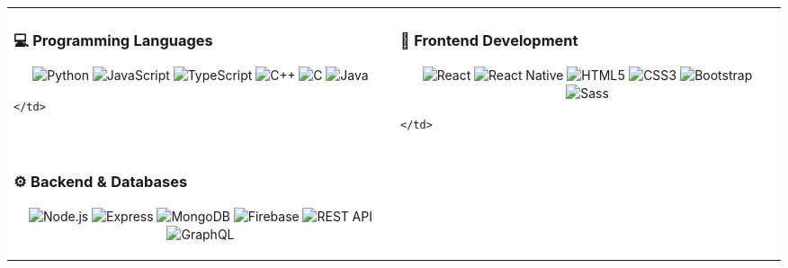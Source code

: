 <table>
<tr>
<td width="50%" valign="top">

### 💻 Programming Languages
<p align="center">
  <img src="https://img.shields.io/badge/Python-3776AB?style=for-the-badge&logo=python&logoColor=white" alt="Python"/>
  <img src="https://img.shields.io/badge/JavaScript-F7DF1E?style=for-the-badge&logo=javascript&logoColor=black" alt="JavaScript"/>
  <img src="https://img.shields.io/badge/TypeScript-3178C6?style=for-the-badge&logo=typescript&logoColor=white" alt="TypeScript"/>
  <img src="https://img.shields.io/badge/C++-00599C?style=for-the-badge&logo=cplusplus&logoColor=white" alt="C++"/>
  <img src="https://img.shields.io/badge/C-A8B9CC?style=for-the-badge&logo=c&logoColor=black" alt="C"/>
  <img src="https://img.shields.io/badge/Java-ED8B00?style=for-the-badge&logo=openjdk&logoColor=white" alt="Java"/>
</p>

    </td>
<td width="50%" valign="top">

### 🎨 Frontend Development
<p align="center">
  <img src="https://img.shields.io/badge/React-61DAFB?style=for-the-badge&logo=react&logoColor=black" alt="React"/>
  <img src="https://img.shields.io/badge/React_Native-20232A?style=for-the-badge&logo=react&logoColor=61DAFB" alt="React Native"/>
  <img src="https://img.shields.io/badge/HTML5-E34F26?style=for-the-badge&logo=html5&logoColor=white" alt="HTML5"/>
  <img src="https://img.shields.io/badge/CSS3-1572B6?style=for-the-badge&logo=css3&logoColor=white" alt="CSS3"/>
  <img src="https://img.shields.io/badge/Bootstrap-7952B3?style=for-the-badge&logo=bootstrap&logoColor=white" alt="Bootstrap"/>
  <img src="https://img.shields.io/badge/Sass-CC6699?style=for-the-badge&logo=sass&logoColor=white" alt="Sass"/>
</p>

    </td>
</tr>
 
<tr>
<td width="50%" valign="top">

### ⚙️ Backend & Databases
<p align="center">
  <img src="https://img.shields.io/badge/Node.js-339933?style=for-the-badge&logo=nodedotjs&logoColor=white" alt="Node.js"/>
  <img src="https://img.shields.io/badge/Express-000000?style=for-the-badge&logo=express&logoColor=white" alt="Express"/>
  <img src="https://img.shields.io/badge/MongoDB-47A248?style=for-the-badge&logo=mongodb&logoColor=white" alt="MongoDB"/>
  <img src="https://img.shields.io/badge/Firebase-FFCA28?style=for-the-badge&logo=firebase&logoColor=black" alt="Firebase"/>
  <img src="https://img.shields.io/badge/REST_API-009688?style=for-the-badge&logo=fastapi&logoColor=white" alt="REST API"/>
  <img src="https://img.shields.io/badge/GraphQL-E10098?style=for-the-badge&logo=graphql&logoColor=white" alt="GraphQL"/>
</p>
